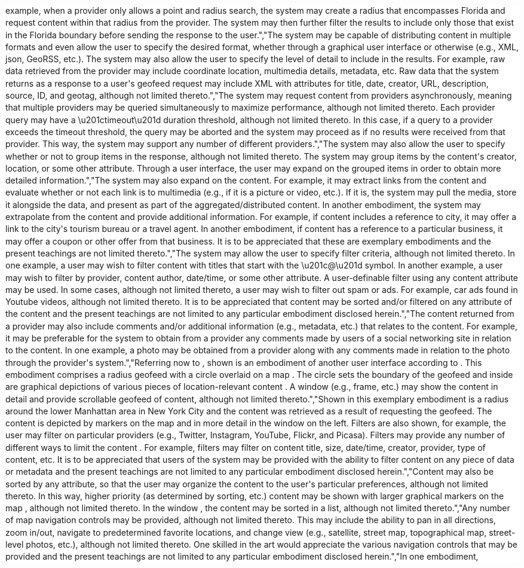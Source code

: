 example, when a provider only allows a point and radius search, the system may create a radius that encompasses Florida and request content within that radius from the provider. The system may then further filter the results to include only those that exist in the Florida boundary before sending the response to the user.","The system may be capable of distributing content in multiple formats and even allow the user to specify the desired format, whether through a graphical user interface or otherwise (e.g., XML, json, GeoRSS, etc.). The system may also allow the user to specify the level of detail to include in the results. For example, raw data retrieved from the provider may include coordinate location, multimedia details, metadata, etc. Raw data that the system returns as a response to a user's geofeed request may include XML with attributes for title, date, creator, URL, description, source, ID, and geotag, although not limited thereto.","The system may request content from providers asynchronously, meaning that multiple providers may be queried simultaneously to maximize performance, although not limited thereto. Each provider query may have a \u201ctimeout\u201d duration threshold, although not limited thereto. In this case, if a query to a provider exceeds the timeout threshold, the query may be aborted and the system may proceed as if no results were received from that provider. This way, the system may support any number of different providers.","The system may also allow the user to specify whether or not to group items in the response, although not limited thereto. The system may group items by the content's creator, location, or some other attribute. Through a user interface, the user may expand on the grouped items in order to obtain more detailed information.","The system may also expand on the content. For example, it may extract links from the content and evaluate whether or not each link is to multimedia (e.g., if it is a picture or video, etc.). If it is, the system may pull the media, store it alongside the data, and present as part of the aggregated\/distributed content. In another embodiment, the system may extrapolate from the content and provide additional information. For example, if content includes a reference to city, it may offer a link to the city's tourism bureau or a travel agent. In another embodiment, if content has a reference to a particular business, it may offer a coupon or other offer from that business. It is to be appreciated that these are exemplary embodiments and the present teachings are not limited thereto.","The system may allow the user to specify filter criteria, although not limited thereto. In one example, a user may wish to filter content with titles that start with the \u201c@\u201d symbol. In another example, a user may wish to filter by provider, content author, date\/time, or some other attribute. A user-definable filter using any content attribute may be used. In some cases, although not limited thereto, a user may wish to filter out spam or ads. For example, car ads found in Youtube videos, although not limited thereto. It is to be appreciated that content may be sorted and\/or filtered on any attribute of the content and the present teachings are not limited to any particular embodiment disclosed herein.","The content returned from a provider may also include comments and\/or additional information (e.g., metadata, etc.) that relates to the content. For example, it may be preferable for the system to obtain from a provider any comments made by users of a social networking site in relation to the content. In one example, a photo may be obtained from a provider along with any comments made in relation to the photo through the provider's system.","Referring now to , shown is an embodiment of another user interface according to . This embodiment comprises a radius geofeed with a circle  overlaid on a map . The circle  sets the boundary of the geofeed and inside are graphical depictions of various pieces of location-relevant content . A window  (e.g., frame, etc.) may show the content  in detail and provide scrollable geofeed of content, although not limited thereto.","Shown in this exemplary embodiment is a radius around the lower Manhattan area in New York City and the content  was retrieved as a result of requesting the geofeed. The content  is depicted by markers on the map  and in more detail in the window  on the left. Filters  are also shown, for example, the user may filter on particular providers (e.g., Twitter, Instagram, YouTube, Flickr, and Picasa). Filters  may provide any number of different ways to limit the content . For example, filters  may filter on content title, size, date\/time, creator, provider, type of content, etc. It is to be appreciated that users of the system may be provided with the ability to filter content  on any piece of data or metadata and the present teachings are not limited to any particular embodiment disclosed herein.","Content  may also be sorted by any attribute, so that the user may organize the content  to the user's particular preferences, although not limited thereto. In this way, higher priority (as determined by sorting, etc.) content may be shown with larger graphical markers on the map , although not limited thereto. In the window , the content may be sorted in a list, although not limited thereto.","Any number of map navigation controls  may be provided, although not limited thereto. This may include the ability to pan in all directions, zoom in\/out, navigate to predetermined favorite locations, and change view (e.g., satellite, street map, topographical map, street-level photos, etc.), although not limited thereto. One skilled in the art would appreciate the various navigation controls  that may be provided and the present teachings are not limited to any particular embodiment disclosed herein.","In one embodiment,